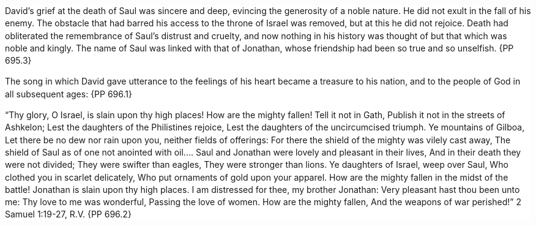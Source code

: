 David’s grief at the death of Saul was sincere and deep, evincing the generosity of a noble nature. He did not exult in the fall of his enemy. The obstacle that had barred his access to the throne of Israel was removed, but at this he did not rejoice. Death had obliterated the remembrance of Saul’s distrust and cruelty, and now nothing in his history was thought of but that which was noble and kingly. The name of Saul was linked with that of Jonathan, whose friendship had been so true and so unselfish. {PP 695.3}

The song in which David gave utterance to the feelings of his heart became a treasure to his nation, and to the people of God in all subsequent ages: {PP 696.1}

“Thy glory, O Israel, is slain upon thy high places!
How are the mighty fallen!
Tell it not in Gath,
Publish it not in the streets of Ashkelon;
Lest the daughters of the Philistines rejoice,
Lest the daughters of the uncircumcised triumph.
Ye mountains of Gilboa, Let there be no dew nor rain upon you, neither fields of
offerings:
For there the shield of the mighty was vilely cast away,
The shield of Saul as of one not anointed with oil....
Saul and Jonathan were lovely and pleasant in their lives,
And in their death they were not divided;
They were swifter than eagles,
They were stronger than lions.
Ye daughters of Israel, weep over Saul,
Who clothed you in scarlet delicately,
Who put ornaments of gold upon your apparel.
How are the mighty fallen in the midst of the battle!
Jonathan is slain upon thy high places.
I am distressed for thee, my brother Jonathan:
Very pleasant hast thou been unto me:
Thy love to me was wonderful,
Passing the love of women.
How are the mighty fallen,
And the weapons of war perished!”
2 Samuel 1:19-27, R.V. {PP 696.2}
